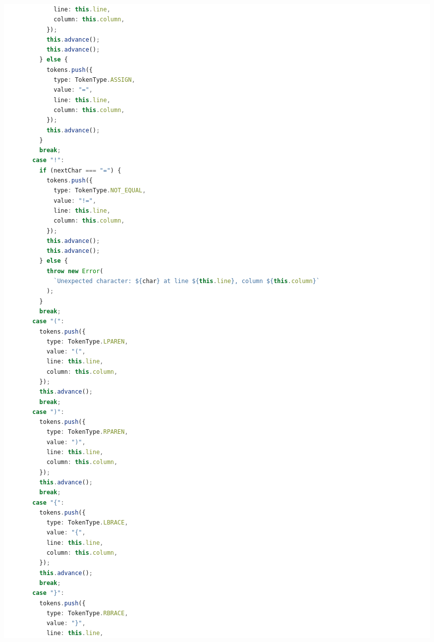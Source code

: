 ```typescript
              line: this.line,
              column: this.column,
            });
            this.advance();
            this.advance();
          } else {
            tokens.push({
              type: TokenType.ASSIGN,
              value: "=",
              line: this.line,
              column: this.column,
            });
            this.advance();
          }
          break;
        case "!":
          if (nextChar === "=") {
            tokens.push({
              type: TokenType.NOT_EQUAL,
              value: "!=",
              line: this.line,
              column: this.column,
            });
            this.advance();
            this.advance();
          } else {
            throw new Error(
              `Unexpected character: ${char} at line ${this.line}, column ${this.column}`
            );
          }
          break;
        case "(":
          tokens.push({
            type: TokenType.LPAREN,
            value: "(",
            line: this.line,
            column: this.column,
          });
          this.advance();
          break;
        case ")":
          tokens.push({
            type: TokenType.RPAREN,
            value: ")",
            line: this.line,
            column: this.column,
          });
          this.advance();
          break;
        case "{":
          tokens.push({
            type: TokenType.LBRACE,
            value: "{",
            line: this.line,
            column: this.column,
          });
          this.advance();
          break;
        case "}":
          tokens.push({
            type: TokenType.RBRACE,
            value: "}",
            line: this.line,
```